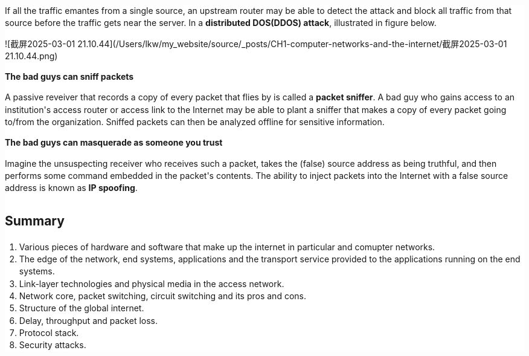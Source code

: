 If all the traffic emantes from a single source, an upstream router may be able to detect the attack and block all traffic from that source before the traffic gets near the server. In a **distributed DOS(DDOS) attack**, illustrated in figure below.

![截屏2025-03-01 21.10.44](/Users/lkw/my_website/source/_posts/CH1-computer-networks-and-the-internet/截屏2025-03-01 21.10.44.png)

**The bad guys can sniff packets**

A passive reveiver that records a copy of every packet that flies by is called a **packet sniffer**. A bad guy who gains access to an institution's access router or access link to the Internet may be able to plant a sniffer that makes a copy of every packet going to/from the organization. Sniffed packets can then be analyzed offline for sensitive information.

**The bad guys can masquerade as someone you trust**

Imagine the unsuspecting receiver who receives such a packet, takes the (false) source address as being truthful, and then performs some command embedded in the packet's contents. The ability to inject packets into the Internet with a false source address is known as **IP spoofing**.

## Summary

1. Various pieces of hardware and software that make up the internet in particular and comupter networks.
2. The edge of the network, end systems, applications and the transport service provided to the applications running on the end systems.
3. Link-layer technologies and physical media in the access network.
4. Network core, packet switching, circuit switching and its pros and cons.
5. Structure of the global internet.
6. Delay, throughput and packet loss.
7. Protocol stack.
8. Security attacks.